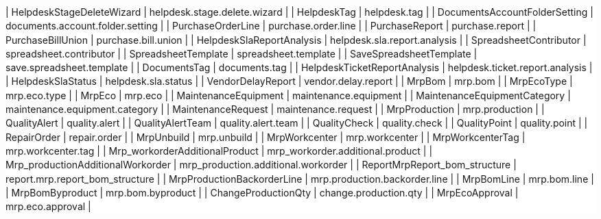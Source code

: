 | HelpdeskStageDeleteWizard  | helpdesk.stage.delete.wizard    |
| HelpdeskTag  | helpdesk.tag    |
| DocumentsAccountFolderSetting  | documents.account.folder.setting    |
| PurchaseOrderLine  | purchase.order.line    |
| PurchaseReport  | purchase.report    |
| PurchaseBillUnion  | purchase.bill.union    |
| HelpdeskSlaReportAnalysis  | helpdesk.sla.report.analysis    |
| SpreadsheetContributor  | spreadsheet.contributor    |
| SpreadsheetTemplate  | spreadsheet.template    |
| SaveSpreadsheetTemplate  | save.spreadsheet.template    |
| DocumentsTag  | documents.tag    |
| HelpdeskTicketReportAnalysis  | helpdesk.ticket.report.analysis    |
| HelpdeskSlaStatus  | helpdesk.sla.status    |
| VendorDelayReport  | vendor.delay.report    |
| MrpBom  | mrp.bom    |
| MrpEcoType  | mrp.eco.type    |
| MrpEco  | mrp.eco    |
| MaintenanceEquipment  | maintenance.equipment    |
| MaintenanceEquipmentCategory  | maintenance.equipment.category    |
| MaintenanceRequest  | maintenance.request    |
| MrpProduction  | mrp.production    |
| QualityAlert  | quality.alert    |
| QualityAlertTeam  | quality.alert.team    |
| QualityCheck  | quality.check    |
| QualityPoint  | quality.point    |
| RepairOrder  | repair.order    |
| MrpUnbuild  | mrp.unbuild    |
| MrpWorkcenter  | mrp.workcenter    |
| MrpWorkcenterTag  | mrp.workcenter.tag    |
| Mrp_workorderAdditionalProduct  | mrp_workorder.additional.product    |
| Mrp_productionAdditionalWorkorder  | mrp_production.additional.workorder    |
| ReportMrpReport_bom_structure  | report.mrp.report_bom_structure    |
| MrpProductionBackorderLine  | mrp.production.backorder.line    |
| MrpBomLine  | mrp.bom.line    |
| MrpBomByproduct  | mrp.bom.byproduct    |
| ChangeProductionQty  | change.production.qty    |
| MrpEcoApproval  | mrp.eco.approval    |